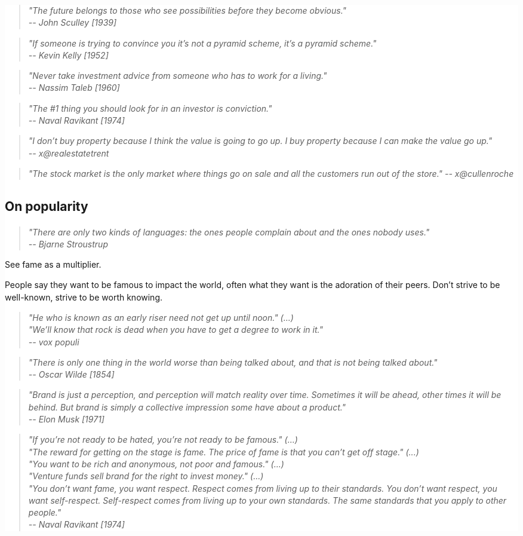 > *"The future belongs to those who see possibilities before they become obvious."  
-- John Sculley [1939]*

> *"If someone is trying to convince you it’s not a pyramid scheme, it’s a pyramid scheme."  
-- Kevin Kelly [1952]*

> *"Never take investment advice from someone who has to work for a living."   
-- Nassim Taleb [1960]*

> *"The #1 thing you should look for in an investor is conviction."  
-- Naval Ravikant [1974]*

> *"I don’t buy property because I think the value is going to go up. I buy property because I can make the value go up."  
-- x@realestatetrent*

> *"The stock market is the only market where things go on sale and all the customers run out of the store." 
-- x@cullenroche*






## On popularity

> *"There are only two kinds of languages: the ones people complain about and the ones nobody uses."  
-- Bjarne Stroustrup*

See fame as a multiplier. 

People say they want to be famous to impact the world, often what they want is the adoration of their peers.
Don’t strive to be well-known, strive to be worth knowing.

> *"He who is known as an early riser need not get up until noon." (...)  
"We’ll know that rock is dead when you have to get a degree to work in it."  
-- vox populi*

> *"There is only one thing in the world worse than being talked about, and that is not being talked about."  
-- Oscar Wilde [1854]*

> *"Brand is just a perception, and perception will match reality over time. Sometimes it will be ahead, other times it will be behind. But brand is simply a collective impression some have about a product."  
-- Elon Musk [1971]*

> *"If you’re not ready to be hated, you’re not ready to be famous." (...)  
"The reward for getting on the stage is fame. The price of fame is that you can’t get off stage." (...)  
"You want to be rich and anonymous, not poor and famous." (...)  
"Venture funds sell brand for the right to invest money." (...)  
"You don’t want fame, you want respect. Respect comes from living up to their standards. You don’t want respect, you want self-respect. Self-respect comes from living up to your own standards. The same standards that you apply to other people."  
-- Naval Ravikant [1974]*
